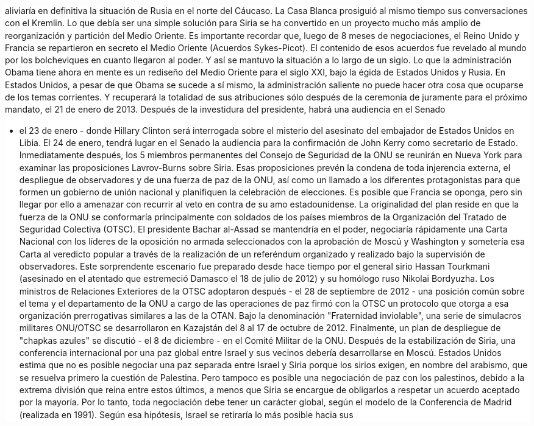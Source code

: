 aliviaría en definitiva la situación de Rusia en el norte del Cáucaso.
La Casa Blanca prosiguió al mismo tiempo sus conversaciones con el Kremlin.
Lo que debía ser una simple solución para Siria se ha convertido en un
proyecto mucho más amplio de reorganización y partición del Medio Oriente.
Es importante recordar que, luego de 8 meses de negociaciones, el Reino
Unido y Francia se repartieron en secreto el Medio Oriente (Acuerdos Sykes-Picot).
El contenido de esos acuerdos fue revelado al mundo por los
bolcheviques en cuanto llegaron al poder. Y así se mantuvo la situación a lo
largo de un siglo. Lo que la administración Obama tiene ahora en mente es un
rediseño del Medio Oriente para el siglo XXI, bajo la égida de Estados
Unidos y Rusia.
En Estados Unidos, a pesar de que Obama se sucede a sí mismo, la
administración saliente no puede hacer otra cosa que ocuparse de los temas
corrientes. Y recuperará la totalidad de sus atribuciones sólo después de la
ceremonia de juramente para el próximo mandato, el 21 de enero de 2013.
Después de la investidura del presidente, habrá una audiencia en el Senado
- el 23 de enero - donde Hillary Clinton será interrogada sobre el misterio
del asesinato del embajador de Estados Unidos en Libia.
El 24 de enero,
tendrá lugar en el Senado la audiencia para la confirmación de John Kerry
como secretario de Estado. Inmediatamente después, los 5 miembros
permanentes del Consejo de Seguridad de la ONU se reunirán en Nueva York
para examinar las proposiciones Lavrov-Burns sobre Siria.
Esas proposiciones prevén la condena de toda injerencia externa, el
despliegue de observadores y de una fuerza de paz de la ONU, así como un
llamado a los diferentes protagonistas para que formen un gobierno de unión
nacional y planifiquen la celebración de elecciones.
Es posible que Francia
se oponga, pero sin llegar por ello a amenazar con recurrir al veto en
contra de su amo estadounidense.
La originalidad del plan reside en que la fuerza de la ONU se conformaría
principalmente con soldados de los países miembros de la Organización del
Tratado de Seguridad Colectiva (OTSC).
El presidente Bachar al-Assad se
mantendría en el poder, negociaría rápidamente una Carta Nacional con los
líderes de la oposición no armada seleccionados con la aprobación de Moscú y
Washington y sometería esa Carta al veredicto popular a través de la
realización de un referéndum organizado y realizado bajo la supervisión de
observadores.
Este sorprendente escenario fue preparado desde hace tiempo por el general
sirio Hassan Tourkmani (asesinado en el atentado que estremeció Damasco el
18 de julio de 2012) y su homólogo ruso Nikolai Bordyuzha.
Los ministros de
Relaciones Exteriores de la OTSC adoptaron después - el 28 de septiembre de
2012 - una posición común sobre el tema y el departamento de la ONU a cargo
de las operaciones de paz firmó con la OTSC un protocolo que otorga a esa
organización prerrogativas similares a las de la OTAN.
Bajo la denominación
"Fraternidad inviolable", una serie de simulacros militares ONU/OTSC se
desarrollaron en Kazajstán del 8 al 17 de octubre de 2012. Finalmente, un
plan de despliegue de "chapkas azules" se discutió - el 8 de diciembre - en el
Comité Militar de la ONU.
Después de la estabilización de Siria, una conferencia internacional por una
paz global entre Israel y sus vecinos debería desarrollarse en Moscú.
Estados Unidos estima que no es posible negociar una paz separada entre
Israel y Siria porque los sirios exigen, en nombre del arabismo, que se
resuelva primero la cuestión de Palestina.
Pero tampoco es posible una
negociación de paz con los palestinos, debido a la extrema división que
reina entre estos últimos, a menos que Siria se encargue de obligarlos a
respetar un acuerdo aceptado por la mayoría.
Por lo tanto, toda negociación
debe tener un carácter global, según el modelo de la Conferencia de Madrid (realizada
en 1991). Según esa hipótesis, Israel se retiraría lo más posible hacia sus